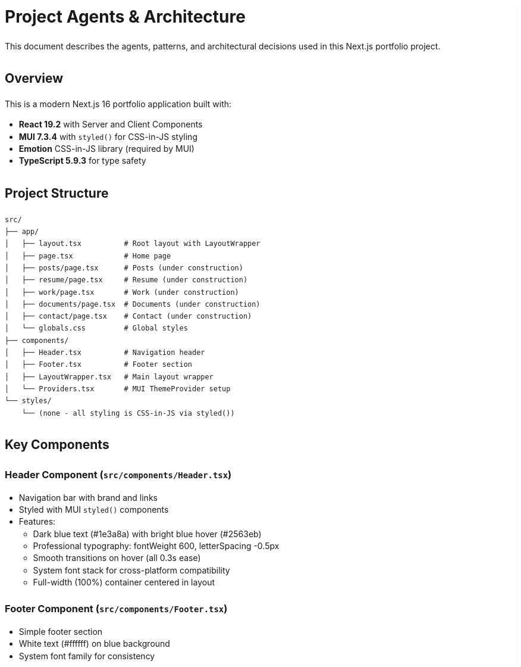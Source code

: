 # Project Agents & Architecture

This document describes the agents, patterns, and architectural decisions used in this Next.js portfolio project.

## Overview

This is a modern Next.js 16 portfolio application built with:
- **React 19.2** with Server and Client Components
- **MUI 7.3.4** with `styled()` for CSS-in-JS styling
- **Emotion** CSS-in-JS library (required by MUI)
- **TypeScript 5.9.3** for type safety

## Project Structure

```
src/
├── app/
│   ├── layout.tsx          # Root layout with LayoutWrapper
│   ├── page.tsx            # Home page
│   ├── posts/page.tsx      # Posts (under construction)
│   ├── resume/page.tsx     # Resume (under construction)
│   ├── work/page.tsx       # Work (under construction)
│   ├── documents/page.tsx  # Documents (under construction)
│   ├── contact/page.tsx    # Contact (under construction)
│   └── globals.css         # Global styles
├── components/
│   ├── Header.tsx          # Navigation header
│   ├── Footer.tsx          # Footer section
│   ├── LayoutWrapper.tsx   # Main layout wrapper
│   └── Providers.tsx       # MUI ThemeProvider setup
└── styles/
    └── (none - all styling is CSS-in-JS via styled())
```

## Key Components

### Header Component (`src/components/Header.tsx`)
- Navigation bar with brand and links
- Styled with MUI `styled()` components
- Features:
  - Dark blue text (#1e3a8a) with bright blue hover (#2563eb)
  - Professional typography: fontWeight 600, letterSpacing -0.5px
  - Smooth transitions on hover (all 0.3s ease)
  - System font stack for cross-platform compatibility
  - Full-width (100%) container centered in layout

### Footer Component (`src/components/Footer.tsx`)
- Simple footer section
- White text (#ffffff) on blue background
- System font family for consistency
